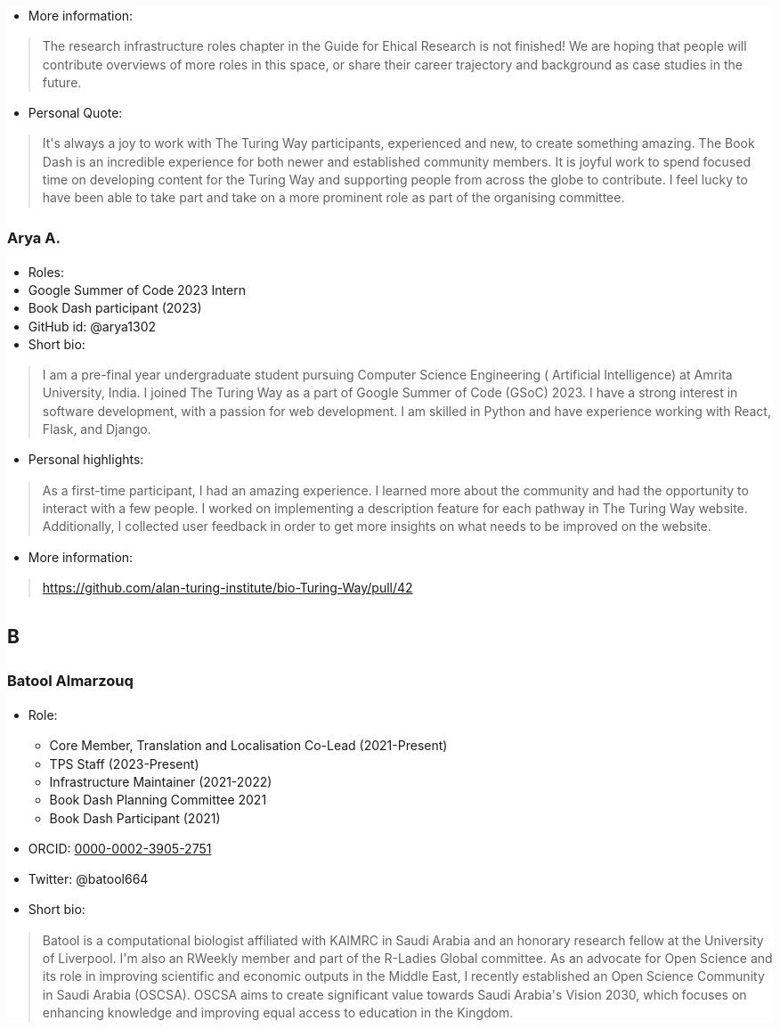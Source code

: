 * More information:
> The research infrastructure roles chapter in the Guide for Ehical Research is not finished! We are hoping that people will contribute overviews of more roles in this space, or share their career trajectory and background as case studies in the future.

* Personal Quote:
> It's always a joy to work with The Turing Way participants, experienced and new, to create something amazing.
> The Book Dash is an incredible experience for both newer and established community members. It is joyful work to spend focused time on developing content for the Turing Way and supporting people from across the globe to contribute. I feel lucky to have been able to take part and take on a more prominent role as part of the organising committee.


### Arya A.

* Roles:
 * Google Summer of Code 2023 Intern
 * Book Dash participant (2023)
* GitHub id:  @arya1302 
* Short bio:
>  I am a pre-final year undergraduate student pursuing Computer Science Engineering ( Artificial Intelligence) at Amrita University, India. I joined The Turing Way as a part of Google Summer of Code (GSoC) 2023. I have a strong interest in software development, with a passion for web development. I am skilled in Python and have experience working with React, Flask, and Django. 

* Personal highlights:
>  As a first-time participant, I had an amazing experience. I learned more about the community and had the opportunity to interact with a few people. I worked on implementing a description feature for each pathway in The Turing Way website. Additionally, I collected user feedback in order to get more insights on what needs to be improved on the website. 

* More information:
> https://github.com/alan-turing-institute/bio-Turing-Way/pull/42



## B

### Batool Almarzouq

* Role:
    * Core Member, Translation and Localisation Co-Lead (2021-Present)
    * TPS Staff (2023-Present)
    * Infrastructure Maintainer (2021-2022)
    * Book Dash Planning Committee 2021
    * Book Dash Participant (2021)
* ORCID: [0000-0002-3905-2751](https://orcid.org/my-orcid)
* Twitter: @batool664

* Short bio:
> Batool is a computational biologist affiliated with KAIMRC in Saudi Arabia and an honorary research fellow at the University of Liverpool. I'm also an RWeekly member and part of the R-Ladies Global committee. As an advocate for Open Science and its role in improving scientific and economic outputs in the Middle East, I recently established an Open Science Community in Saudi Arabia (OSCSA). OSCSA aims to create significant value towards Saudi Arabia's Vision 2030, which focuses on enhancing knowledge and improving equal access to education in the Kingdom.
